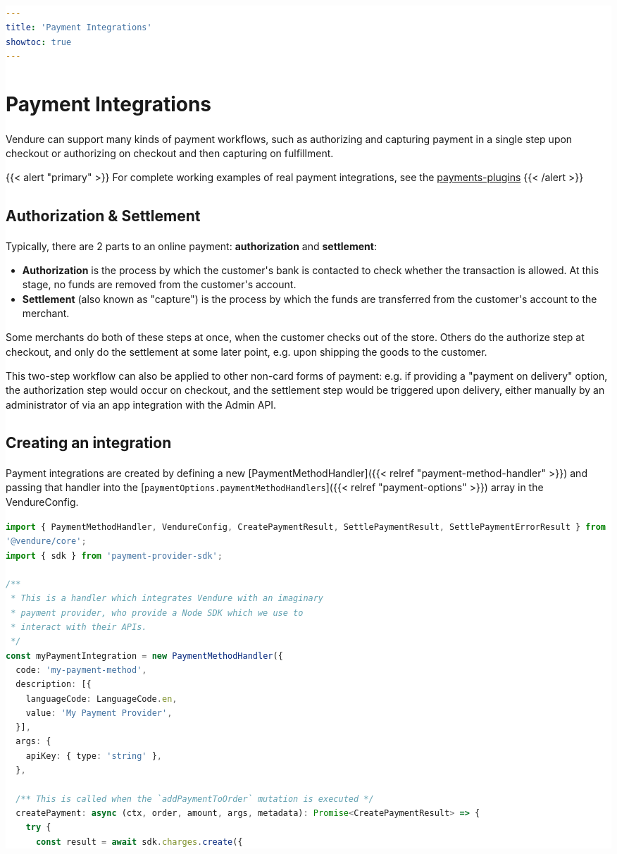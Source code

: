 ```yaml
---
title: 'Payment Integrations'
showtoc: true
---
```


# Payment Integrations

Vendure can support many kinds of payment workflows, such as authorizing and capturing payment in a single step upon checkout or authorizing on checkout and then capturing on fulfillment.

{{< alert "primary" >}}
For complete working examples of real payment integrations, see the [payments-plugins](https://github.com/vendure-ecommerce/vendure/tree/master/packages/payments-plugin/src)
{{< /alert >}}

## Authorization & Settlement

Typically, there are 2 parts to an online payment: **authorization** and **settlement**:

-   **Authorization** is the process by which the customer's bank is contacted to check whether the transaction is allowed. At this stage, no funds are removed from the customer's account.
-   **Settlement** (also known as "capture") is the process by which the funds are transferred from the customer's account to the merchant.

Some merchants do both of these steps at once, when the customer checks out of the store. Others do the authorize step at checkout, and only do the settlement at some later point, e.g. upon shipping the goods to the customer.

This two-step workflow can also be applied to other non-card forms of payment: e.g. if providing a "payment on delivery" option, the authorization step would occur on checkout, and the settlement step would be triggered upon delivery, either manually by an administrator of via an app integration with the Admin API.

## Creating an integration

Payment integrations are created by defining a new [PaymentMethodHandler]({{< relref "payment-method-handler" >}}) and passing that handler into the [`paymentOptions.paymentMethodHandlers`]({{< relref "payment-options" >}}) array in the VendureConfig.

```TypeScript
import { PaymentMethodHandler, VendureConfig, CreatePaymentResult, SettlePaymentResult, SettlePaymentErrorResult } from '@vendure/core';
import { sdk } from 'payment-provider-sdk';

/**
 * This is a handler which integrates Vendure with an imaginary
 * payment provider, who provide a Node SDK which we use to
 * interact with their APIs.
 */
const myPaymentIntegration = new PaymentMethodHandler({
  code: 'my-payment-method',
  description: [{
    languageCode: LanguageCode.en,
    value: 'My Payment Provider',
  }],
  args: {
    apiKey: { type: 'string' },
  },

  /** This is called when the `addPaymentToOrder` mutation is executed */
  createPayment: async (ctx, order, amount, args, metadata): Promise<CreatePaymentResult> => {
    try {
      const result = await sdk.charges.create({
```